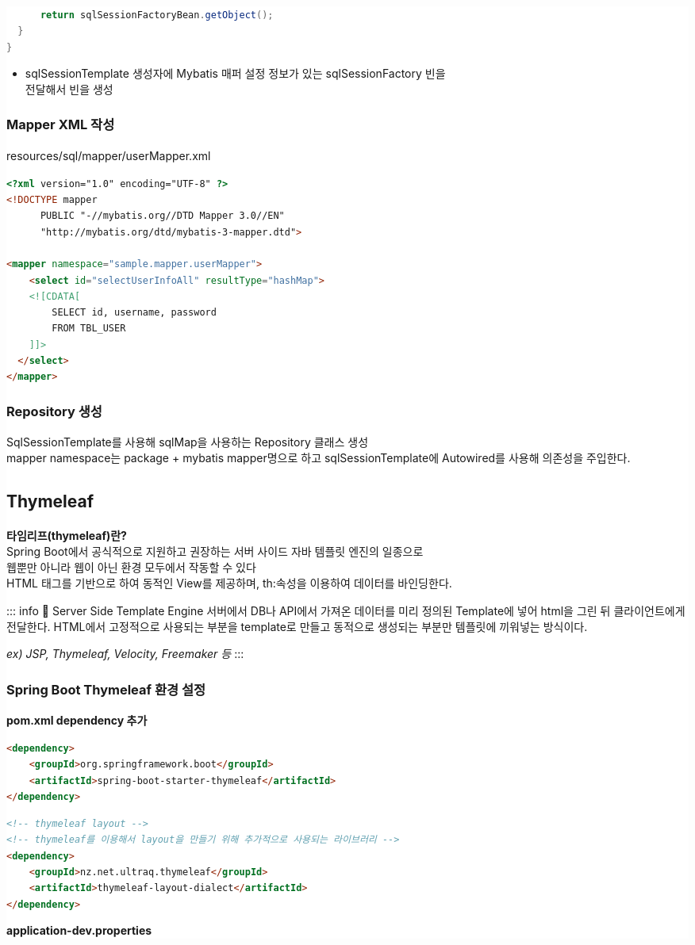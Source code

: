 ```java
	  return sqlSessionFactoryBean.getObject();
  }
}
```
* sqlSessionTemplate 생성자에 Mybatis 매퍼 설정 정보가 있는 sqlSessionFactory 빈을  
	전달해서 빈을 생성  
  
### Mapper XML 작성  
resources/sql/mapper/userMapper.xml  
```html
<?xml version="1.0" encoding="UTF-8" ?>
<!DOCTYPE mapper
      PUBLIC "-//mybatis.org//DTD Mapper 3.0//EN"
      "http://mybatis.org/dtd/mybatis-3-mapper.dtd">

<mapper namespace="sample.mapper.userMapper">
	<select id="selectUserInfoAll" resultType="hashMap">
    <![CDATA[
		SELECT id, username, password
		FROM TBL_USER
	]]>
  </select>
</mapper>
```

### Repository 생성  
SqlSessionTemplate를 사용해 sqlMap을 사용하는 Repository 클래스 생성  
mapper namespace는 package + mybatis mapper명으로 하고 sqlSessionTemplate에 Autowired를 사용해 의존성을 주입한다.  
  

## Thymeleaf  
**타임리프(thymeleaf)란?**  
Spring Boot에서 공식적으로 지원하고 권장하는 서버 사이드 자바 템플릿 엔진의 일종으로  
웹뿐만 아니라 웹이 아닌 환경 모두에서 작동할 수 있다  
HTML 태그를 기반으로 하여 동적인 View를 제공하며, th:속성을 이용하여 데이터를 바인딩한다.  

::: info :speech_balloon: Server Side Template Engine
서버에서 DB나 API에서 가져온 데이터를 미리 정의된 Template에 넣어 html을 그린 뒤 클라이언트에게 전달한다. 
HTML에서 고정적으로 사용되는 부분을 template로 만들고 동적으로 생성되는 부분만 템플릿에 끼워넣는 방식이다.  
  
*ex) JSP, Thymeleaf, Velocity, Freemaker 등*
:::

### Spring Boot Thymeleaf 환경 설정  
**pom.xml dependency 추가**  
```html
<dependency>
	<groupId>org.springframework.boot</groupId>
	<artifactId>spring-boot-starter-thymeleaf</artifactId>
</dependency>
```
```html
<!-- thymeleaf layout -->
<!-- thymeleaf를 이용해서 layout을 만들기 위해 추가적으로 사용되는 라이브러리 -->
<dependency>
	<groupId>nz.net.ultraq.thymeleaf</groupId>
	<artifactId>thymeleaf-layout-dialect</artifactId>
</dependency>
```
**application-dev.properties**  
